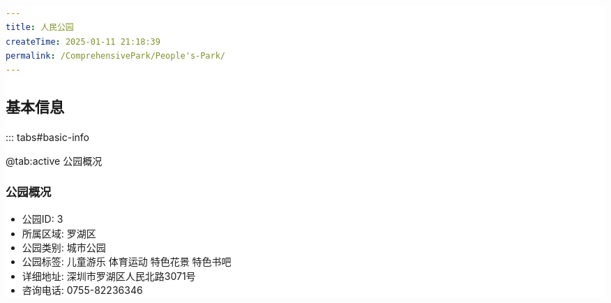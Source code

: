 ```yaml
---
title: 人民公园
createTime: 2025-01-11 21:18:39
permalink: /ComprehensivePark/People's-Park/
---
```



<script setup>
import ImageSwiper from '/.vuepress/theme/components/ImageSwiper.vue'
// 轮播图数据
const swiperItems = [
    {
      link: 'https://cgj.sz.gov.cn/img/4/4005/4005692/10774669.jpg',
      title: '人民公园',
      description: '深圳市人民公园位于深圳市罗湖区，占地面积11.41公顷，建于1983年，是深圳最早开放的公园之一。全园共划分有四个功能区：月季园景区、运动康乐区、游览休闲区、苗圃区，共计二十余处园林景点，植物、山景、...',
      author: '深圳政府在线',
      date: '2025/01/11'
      },
  {
      link: 'https://cgj.sz.gov.cn/img/4/4005/4005692/10774669.jpg',
      title: '人民公园',
      description: '深圳市人民公园位于深圳市罗湖区，占地面积11.41公顷，建于1983年，是深圳最早开放的公园之一。全园共划分有四个功能区：月季园景区、运动康乐区、游览休闲区、苗圃区，共计二十余处园林景点，植物、山景、...',
      author: '深圳政府在线',
      date: '2025/01/11'
      }
]
// 配置项
const swiperConfig = {
  height: 500,
  showInfo: true
}
</script>

<ImageSwiper :items="swiperItems" :config="swiperConfig" />



## 基本信息

::: tabs#basic-info

@tab:active 公园概况
### 公园概况
- 公园ID: 3
- 所属区域: 罗湖区
- 公园类别: 城市公园
- 公园标签: 儿童游乐 体育运动 特色花景 特色书吧
- 详细地址: 深圳市罗湖区人民北路3071号
- 咨询电话: 0755-82236346
